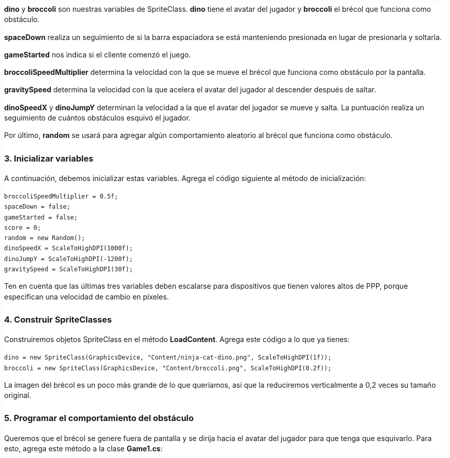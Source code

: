 **dino** y **broccoli** son nuestras variables de SpriteClass. **dino** tiene el avatar del jugador y **broccoli** el brécol que funciona como obstáculo.

**spaceDown** realiza un seguimiento de si la barra espaciadora se está manteniendo presionada en lugar de presionarla y soltarla.

**gameStarted** nos indica si el cliente comenzó el juego.

**broccoliSpeedMultiplier** determina la velocidad con la que se mueve el brécol que funciona como obstáculo por la pantalla.

**gravitySpeed** determina la velocidad con la que acelera el avatar del jugador al descender después de saltar.

**dinoSpeedX** y **dinoJumpY** determinan la velocidad a la que el avatar del jugador se mueve y salta.
La puntuación realiza un seguimiento de cuántos obstáculos esquivó el jugador.

Por último, **random** se usará para agregar algún comportamiento aleatorio al brécol que funciona como obstáculo.

### <a name="3-initialize-variables"></a>3. Inicializar variables
A continuación, debemos inicializar estas variables. Agrega el código siguiente al método de inicialización:

```CSharp
broccoliSpeedMultiplier = 0.5f;
spaceDown = false;
gameStarted = false;
score = 0;
random = new Random();
dinoSpeedX = ScaleToHighDPI(1000f);
dinoJumpY = ScaleToHighDPI(-1200f);
gravitySpeed = ScaleToHighDPI(30f);
```

Ten en cuenta que las últimas tres variables deben escalarse para dispositivos que tienen valores altos de PPP, porque especifican una velocidad de cambio en píxeles.

### <a name="4-construct-spriteclasses"></a>4. Construir SpriteClasses
Construiremos objetos SpriteClass en el método **LoadContent**. Agrega este código a lo que ya tienes:

```CSharp
dino = new SpriteClass(GraphicsDevice, "Content/ninja-cat-dino.png", ScaleToHighDPI(1f));
broccoli = new SpriteClass(GraphicsDevice, "Content/broccoli.png", ScaleToHighDPI(0.2f));
```

La imagen del brécol es un poco más grande de lo que queríamos, así que la reduciremos verticalmente a 0,2 veces su tamaño original.

### <a name="5-program-obstacle-behavior"></a>5. Programar el comportamiento del obstáculo
Queremos que el brécol se genere fuera de pantalla y se dirija hacia el avatar del jugador para que tenga que esquivarlo. Para esto, agrega este método a la clase **Game1.cs**:
